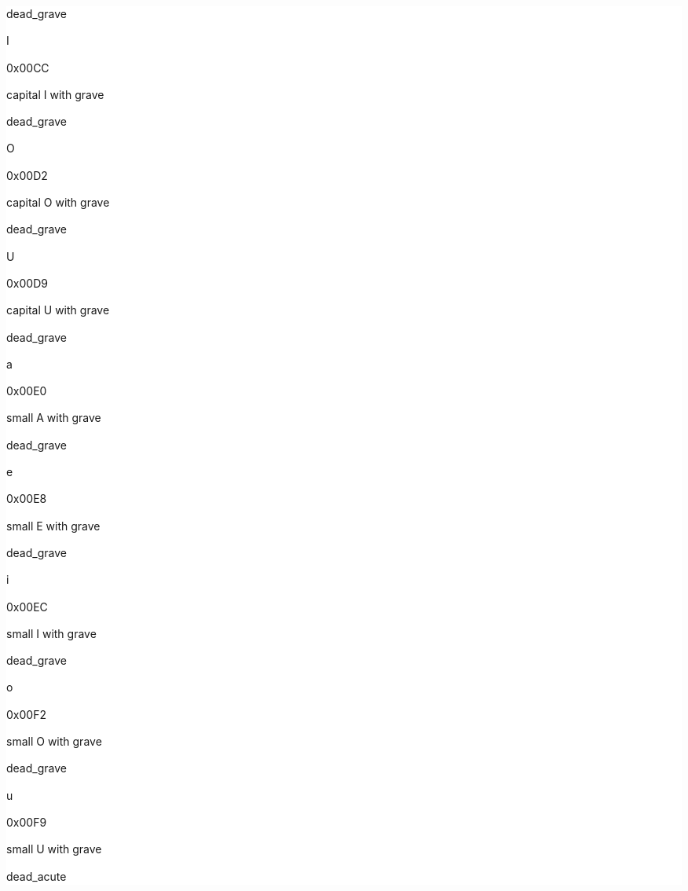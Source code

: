 dead\_grave

I

0x00CC

capital I with grave

dead\_grave

O

0x00D2

capital O with grave

dead\_grave

U

0x00D9

capital U with grave

dead\_grave

a

0x00E0

small A with grave

dead\_grave

e

0x00E8

small E with grave

dead\_grave

i

0x00EC

small I with grave

dead\_grave

o

0x00F2

small O with grave

dead\_grave

u

0x00F9

small U with grave

dead\_acute
